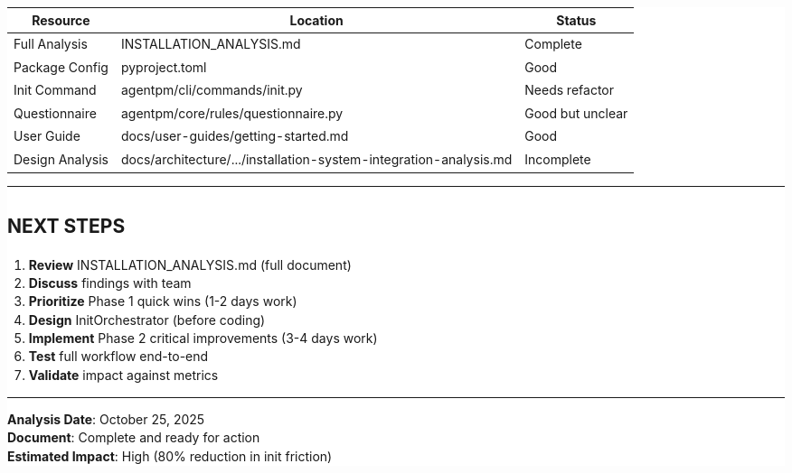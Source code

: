 | Resource | Location | Status |
|----------|----------|--------|
| Full Analysis | INSTALLATION_ANALYSIS.md | Complete |
| Package Config | pyproject.toml | Good |
| Init Command | agentpm/cli/commands/init.py | Needs refactor |
| Questionnaire | agentpm/core/rules/questionnaire.py | Good but unclear |
| User Guide | docs/user-guides/getting-started.md | Good |
| Design Analysis | docs/architecture/.../installation-system-integration-analysis.md | Incomplete |

---

## NEXT STEPS

1. **Review** INSTALLATION_ANALYSIS.md (full document)
2. **Discuss** findings with team
3. **Prioritize** Phase 1 quick wins (1-2 days work)
4. **Design** InitOrchestrator (before coding)
5. **Implement** Phase 2 critical improvements (3-4 days work)
6. **Test** full workflow end-to-end
7. **Validate** impact against metrics

---

**Analysis Date**: October 25, 2025  
**Document**: Complete and ready for action  
**Estimated Impact**: High (80% reduction in init friction)
